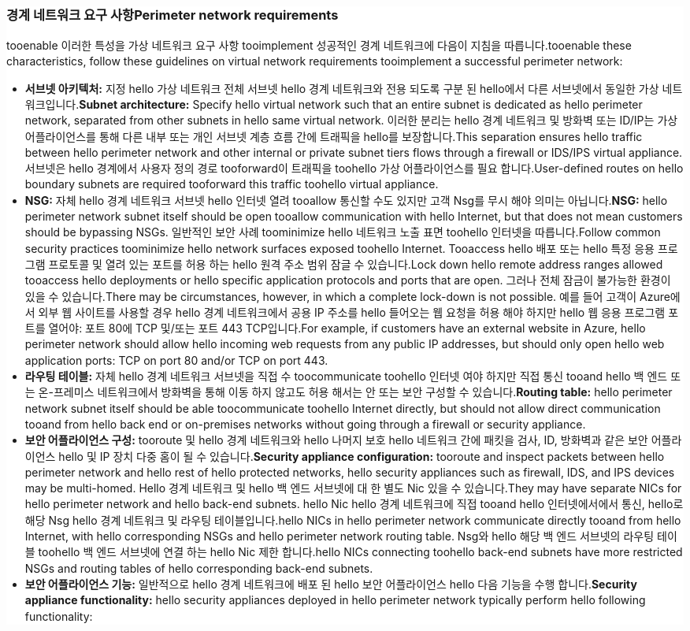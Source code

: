 ### <a name="perimeter-network-requirements"></a><span data-ttu-id="0c4d0-230">경계 네트워크 요구 사항</span><span class="sxs-lookup"><span data-stu-id="0c4d0-230">Perimeter network requirements</span></span>
<span data-ttu-id="0c4d0-231">tooenable 이러한 특성을 가상 네트워크 요구 사항 tooimplement 성공적인 경계 네트워크에 다음이 지침을 따릅니다.</span><span class="sxs-lookup"><span data-stu-id="0c4d0-231">tooenable these characteristics, follow these guidelines on virtual network requirements tooimplement a successful perimeter network:</span></span>

* <span data-ttu-id="0c4d0-232">**서브넷 아키텍처:** 지정 hello 가상 네트워크 전체 서브넷 hello 경계 네트워크와 전용 되도록 구분 된 hello에서 다른 서브넷에서 동일한 가상 네트워크입니다.</span><span class="sxs-lookup"><span data-stu-id="0c4d0-232">**Subnet architecture:** Specify hello virtual network such that an entire subnet is dedicated as hello perimeter network, separated from other subnets in hello same virtual network.</span></span> <span data-ttu-id="0c4d0-233">이러한 분리는 hello 경계 네트워크 및 방화벽 또는 ID/IP는 가상 어플라이언스를 통해 다른 내부 또는 개인 서브넷 계층 흐름 간에 트래픽을 hello를 보장합니다.</span><span class="sxs-lookup"><span data-stu-id="0c4d0-233">This separation ensures hello traffic between hello perimeter network and other internal or private subnet tiers flows through a firewall or IDS/IPS virtual appliance.</span></span>  <span data-ttu-id="0c4d0-234">서브넷은 hello 경계에서 사용자 정의 경로 tooforward이 트래픽을 toohello 가상 어플라이언스를 필요 합니다.</span><span class="sxs-lookup"><span data-stu-id="0c4d0-234">User-defined routes on hello boundary subnets are required tooforward this traffic toohello virtual appliance.</span></span>
* <span data-ttu-id="0c4d0-235">**NSG:** 자체 hello 경계 네트워크 서브넷 hello 인터넷 열려 tooallow 통신할 수도 있지만 고객 Nsg를 무시 해야 의미는 아닙니다.</span><span class="sxs-lookup"><span data-stu-id="0c4d0-235">**NSG:** hello perimeter network subnet itself should be open tooallow communication with hello Internet, but that does not mean customers should be bypassing NSGs.</span></span> <span data-ttu-id="0c4d0-236">일반적인 보안 사례 toominimize hello 네트워크 노출 표면 toohello 인터넷을 따릅니다.</span><span class="sxs-lookup"><span data-stu-id="0c4d0-236">Follow common security practices toominimize hello network surfaces exposed toohello Internet.</span></span> <span data-ttu-id="0c4d0-237">Tooaccess hello 배포 또는 hello 특정 응용 프로그램 프로토콜 및 열려 있는 포트를 허용 하는 hello 원격 주소 범위 잠글 수 있습니다.</span><span class="sxs-lookup"><span data-stu-id="0c4d0-237">Lock down hello remote address ranges allowed tooaccess hello deployments or hello specific application protocols and ports that are open.</span></span> <span data-ttu-id="0c4d0-238">그러나 전체 잠금이 불가능한 환경이 있을 수 있습니다.</span><span class="sxs-lookup"><span data-stu-id="0c4d0-238">There may be circumstances, however, in which a complete lock-down is not possible.</span></span> <span data-ttu-id="0c4d0-239">예를 들어 고객이 Azure에서 외부 웹 사이트를 사용할 경우 hello 경계 네트워크에서 공용 IP 주소를 hello 들어오는 웹 요청을 허용 해야 하지만 hello 웹 응용 프로그램 포트를 열어야: 포트 80에 TCP 및/또는 포트 443 TCP입니다.</span><span class="sxs-lookup"><span data-stu-id="0c4d0-239">For example, if customers have an external website in Azure, hello perimeter network should allow hello incoming web requests from any public IP addresses, but should only open hello web application ports: TCP on port 80 and/or TCP on port 443.</span></span>
* <span data-ttu-id="0c4d0-240">**라우팅 테이블:** 자체 hello 경계 네트워크 서브넷을 직접 수 toocommunicate toohello 인터넷 여야 하지만 직접 통신 tooand hello 백 엔드 또는 온-프레미스 네트워크에서 방화벽을 통해 이동 하지 않고도 허용 해서는 안 또는 보안 구성할 수 있습니다.</span><span class="sxs-lookup"><span data-stu-id="0c4d0-240">**Routing table:** hello perimeter network subnet itself should be able toocommunicate toohello Internet directly, but should not allow direct communication tooand from hello back end or on-premises networks without going through a firewall or security appliance.</span></span>
* <span data-ttu-id="0c4d0-241">**보안 어플라이언스 구성:** tooroute 및 hello 경계 네트워크와 hello 나머지 보호 hello 네트워크 간에 패킷을 검사, ID, 방화벽과 같은 보안 어플라이언스 hello 및 IP 장치 다중 홈이 될 수 있습니다.</span><span class="sxs-lookup"><span data-stu-id="0c4d0-241">**Security appliance configuration:** tooroute and inspect packets between hello perimeter network and hello rest of hello protected networks, hello security appliances such as firewall, IDS, and IPS devices may be multi-homed.</span></span> <span data-ttu-id="0c4d0-242">Hello 경계 네트워크 및 hello 백 엔드 서브넷에 대 한 별도 Nic 있을 수 있습니다.</span><span class="sxs-lookup"><span data-stu-id="0c4d0-242">They may have separate NICs for hello perimeter network and hello back-end subnets.</span></span> <span data-ttu-id="0c4d0-243">hello Nic hello 경계 네트워크에 직접 tooand hello 인터넷에서에서 통신, hello로 해당 Nsg hello 경계 네트워크 및 라우팅 테이블입니다.</span><span class="sxs-lookup"><span data-stu-id="0c4d0-243">hello NICs in hello perimeter network communicate directly tooand from hello Internet, with hello corresponding NSGs and hello perimeter network routing table.</span></span> <span data-ttu-id="0c4d0-244">Nsg와 hello 해당 백 엔드 서브넷의 라우팅 테이블 toohello 백 엔드 서브넷에 연결 하는 hello Nic 제한 합니다.</span><span class="sxs-lookup"><span data-stu-id="0c4d0-244">hello NICs connecting toohello back-end subnets have more restricted NSGs and routing tables of hello corresponding back-end subnets.</span></span>
* <span data-ttu-id="0c4d0-245">**보안 어플라이언스 기능:** 일반적으로 hello 경계 네트워크에 배포 된 hello 보안 어플라이언스 hello 다음 기능을 수행 합니다.</span><span class="sxs-lookup"><span data-stu-id="0c4d0-245">**Security appliance functionality:** hello security appliances deployed in hello perimeter network typically perform hello following functionality:</span></span>